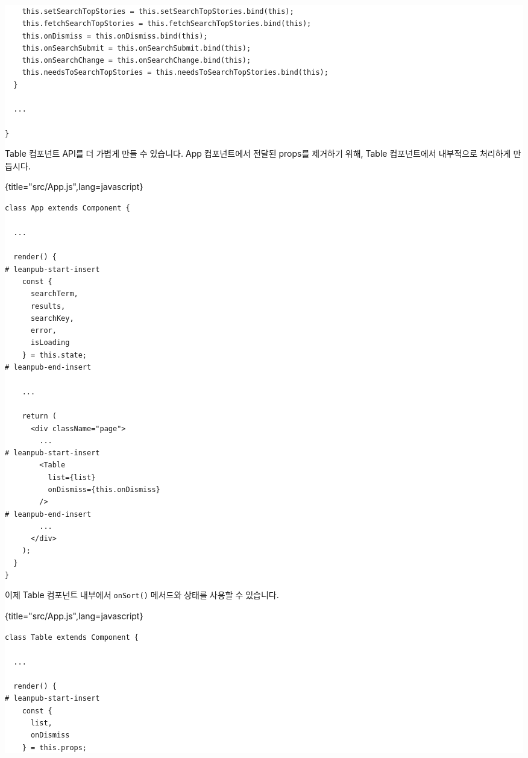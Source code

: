 ~~~~~~~~
    this.setSearchTopStories = this.setSearchTopStories.bind(this);
    this.fetchSearchTopStories = this.fetchSearchTopStories.bind(this);
    this.onDismiss = this.onDismiss.bind(this);
    this.onSearchSubmit = this.onSearchSubmit.bind(this);
    this.onSearchChange = this.onSearchChange.bind(this);
    this.needsToSearchTopStories = this.needsToSearchTopStories.bind(this);
  }

  ...

}
~~~~~~~~

Table 컴포넌트 API를 더 가볍게 만들 수 있습니다. App 컴포넌트에서 전달된 props를 제거하기 위해, Table 컴포넌트에서 내부적으로 처리하게 만듭시다.

{title="src/App.js",lang=javascript}
~~~~~~~~
class App extends Component {

  ...

  render() {
# leanpub-start-insert
    const {
      searchTerm,
      results,
      searchKey,
      error,
      isLoading
    } = this.state;
# leanpub-end-insert

    ...

    return (
      <div className="page">
        ...
# leanpub-start-insert
        <Table
          list={list}
          onDismiss={this.onDismiss}
        />
# leanpub-end-insert
        ...
      </div>
    );
  }
}
~~~~~~~~

이제 Table 컴포넌트 내부에서 `onSort()` 메서드와 상태를 사용할 수 있습니다.

{title="src/App.js",lang=javascript}
~~~~~~~~
class Table extends Component {

  ...

  render() {
# leanpub-start-insert
    const {
      list,
      onDismiss
    } = this.props;

~~~~~~~~